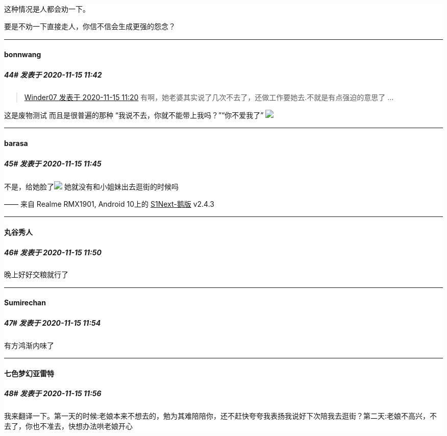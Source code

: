 这种情况是人都会劝一下。

要是不劝一下直接走人，你信不信会生成更强的怨念？


-----

####  bonnwang  
##### 44#       发表于 2020-11-15 11:42


<blockquote><a href="httphttps://bbs.saraba1st.com/2b/forum.php?mod=redirect&amp;goto=findpost&amp;pid=49398622&amp;ptid=1972345" target="_blank">Winder07 发表于 2020-11-15 11:20</a>
有啊，她老婆其实说了几次不去了，还做工作要她去.不就是有点强迫的意思了 ...</blockquote>
这是废物测试
而且是很普遍的那种
“我说不去，你就不能带上我吗？”“你不爱我了”
<img src="https://static.saraba1st.com/image/smiley/face2017/049.png" referrerpolicy="no-referrer">


-----

####  barasa  
##### 45#       发表于 2020-11-15 11:45


不是，给她脸了<img src="https://static.saraba1st.com/image/smiley/face2017/213.gif" referrerpolicy="no-referrer">
她就没有和小姐妹出去逛街的时候吗

—— 来自 Realme RMX1901, Android 10上的 [S1Next-鹅版](https://github.com/ykrank/S1-Next/releases) v2.4.3


-----

####  丸谷秀人  
##### 46#       发表于 2020-11-15 11:50


晚上好好交粮就行了


-----

####  Sumirechan  
##### 47#       发表于 2020-11-15 11:54


有方鸿渐内味了


-----

####  七色梦幻亚雷特  
##### 48#       发表于 2020-11-15 11:56


我来翻译一下。第一天的时候:老娘本来不想去的，勉为其难陪陪你，还不赶快夸夸我表扬我说好下次陪我去逛街？第二天:老娘不高兴，不去了，你也不准去，快想办法哄老娘开心
